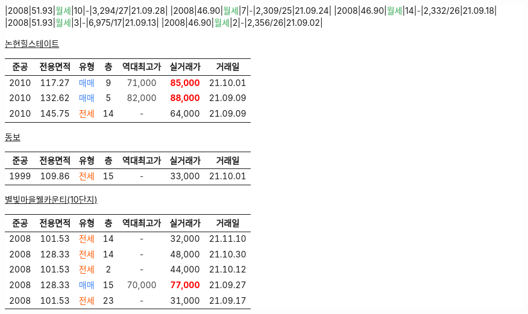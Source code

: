 |2008|51.93|<span style="color:#34A853">월세</span>|10|<span style="color:#444444">-</span>|3,294/27|21.09.28|
|2008|46.90|<span style="color:#34A853">월세</span>|7|<span style="color:#444444">-</span>|2,309/25|21.09.24|
|2008|46.90|<span style="color:#34A853">월세</span>|14|<span style="color:#444444">-</span>|2,332/26|21.09.18|
|2008|51.93|<span style="color:#34A853">월세</span>|3|<span style="color:#444444">-</span>|6,975/17|21.09.13|
|2008|46.90|<span style="color:#34A853">월세</span>|2|<span style="color:#444444">-</span>|2,356/26|21.09.02|


<script async src="https://pagead2.googlesyndication.com/pagead/js/adsbygoogle.js"></script>

<ins class="adsbygoogle"
     style="display:block"
     data-ad-client="ca-pub-1142216861245946"
     data-ad-slot="4805727019"
     data-ad-format="auto"
     data-full-width-responsive="true"></ins>
<script>
     (adsbygoogle = window.adsbygoogle || []).push({});
</script>


[논현힐스테이트](https://search.naver.com/search.naver?query=%EB%85%BC%ED%98%84%ED%9E%90%EC%8A%A4%ED%85%8C%EC%9D%B4%ED%8A%B8)

|준공|전용면적|유형|층|역대최고가|실거래가|거래일|
|:---:|:---:|:---:|:---:|:---:|:---:|:---:|
|2010|117.27|<span style="color:#4285F3">매매</span>|9|<span style="color:#444444">71,000</span>|<b><span style="color:#FF0000">85,000</span></b>|21.10.01|
|2010|132.62|<span style="color:#4285F3">매매</span>|5|<span style="color:#444444">82,000</span>|<b><span style="color:#FF0000">88,000</span></b>|21.09.09|
|2010|145.75|<span style="color:#FF5A00">전세</span>|14|<span style="color:#444444">-</span>|64,000|21.09.09|

[동보](https://search.naver.com/search.naver?query=%EB%8F%99%EB%B3%B4)

|준공|전용면적|유형|층|역대최고가|실거래가|거래일|
|:---:|:---:|:---:|:---:|:---:|:---:|:---:|
|1999|109.86|<span style="color:#FF5A00">전세</span>|15|<span style="color:#444444">-</span>|33,000|21.10.01|

[별빛마을웰카운티(10단지)](https://search.naver.com/search.naver?query=%EB%B3%84%EB%B9%9B%EB%A7%88%EC%9D%84%EC%9B%B0%EC%B9%B4%EC%9A%B4%ED%8B%B0%2810%EB%8B%A8%EC%A7%80%29)

|준공|전용면적|유형|층|역대최고가|실거래가|거래일|
|:---:|:---:|:---:|:---:|:---:|:---:|:---:|
|2008|101.53|<span style="color:#FF5A00">전세</span>|14|<span style="color:#444444">-</span>|32,000|21.11.10|
|2008|128.33|<span style="color:#FF5A00">전세</span>|14|<span style="color:#444444">-</span>|48,000|21.10.30|
|2008|101.53|<span style="color:#FF5A00">전세</span>|2|<span style="color:#444444">-</span>|44,000|21.10.12|
|2008|128.33|<span style="color:#4285F3">매매</span>|15|<span style="color:#444444">70,000</span>|<b><span style="color:#FF0000">77,000</span></b>|21.09.27|
|2008|101.53|<span style="color:#FF5A00">전세</span>|23|<span style="color:#444444">-</span>|31,000|21.09.17|

